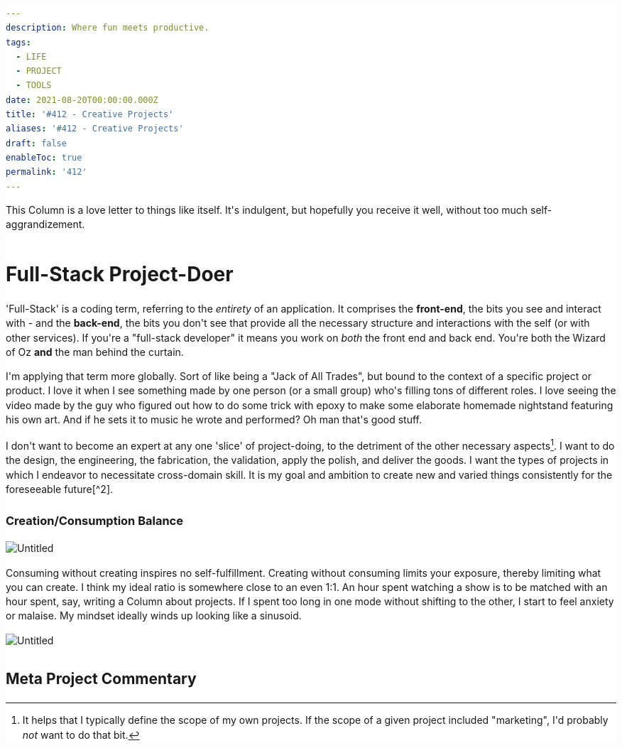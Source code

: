 ```yaml
---
description: Where fun meets productive.
tags:
  - LIFE
  - PROJECT
  - TOOLS
date: 2021-08-20T00:00:00.000Z
title: '#412 - Creative Projects'
aliases: '#412 - Creative Projects'
draft: false
enableToc: true
permalink: '412'
---
```


This Column is a love letter to things like itself. It's indulgent, but hopefully you receive it well, without too much self-aggrandizement. 

# Full-Stack Project-Doer

'Full-Stack' is a coding term, referring to the *entirety* of an application. It comprises the **front-end**, the bits you see and interact with - and the **back-end**, the bits you don't see that provide all the necessary structure and interactions with the self (or with other services). If you're a "full-stack developer" it means you work on *both* the front end and back end. You're both the Wizard of Oz **and** the man behind the curtain.

I'm applying that term more globally. Sort of like being a "Jack of All Trades", but bound to the context of a specific project or product. I love it when I see something made by one person (or a small group) who's filling tons of different roles. I love seeing the video made by the guy who figured out how to do some trick with epoxy to make some elaborate homemade nightstand featuring his own art. And if he sets it to music he wrote and performed? Oh man that's good stuff. 

I don't want to become an expert at any one 'slice' of project-doing, to the detriment of the other necessary aspects[^1]. I want to do the design, the engineering, the fabrication, the validation, apply the polish, and deliver the goods. I want the types of projects in which I endeavor to necessitate cross-domain skill. It is my goal and ambition to create new and varied things consistently for the foreseeable future[^2].

### Creation/Consumption Balance

![Untitled](assets/412-1.png)

Consuming without creating inspires no self-fulfillment. Creating without consuming limits your exposure, thereby limiting what you can create. I think my ideal ratio is somewhere close to an even 1:1. An hour spent watching a show is to be matched with an hour spent, say, writing a Column about projects. If I spent too long in one mode without shifting to the other, I start to feel anxiety or malaise. My mindset ideally winds up looking like a sinusoid. 

![Untitled](assets/412-2.png)

## Meta Project Commentary


[^1]: It helps that I typically define the scope of my own projects. If the scope of a given project included "marketing", I'd probably *not* want to do that bit. 
[^3]: [https://youtu.be/KnsiZOJjfUg](https://youtu.be/KnsiZOJjfUg)